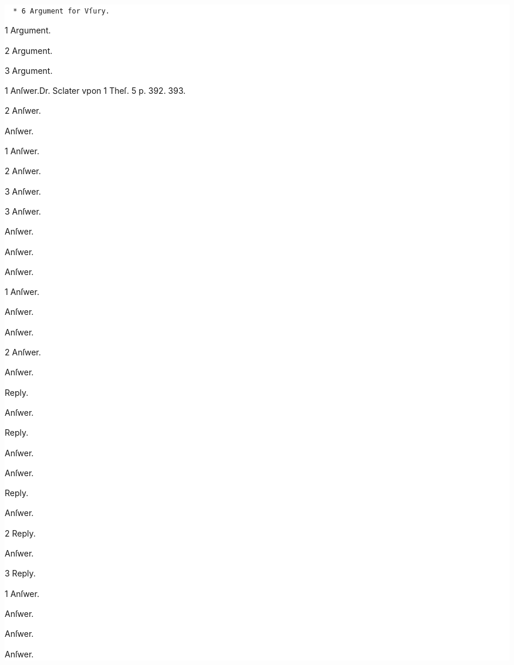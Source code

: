       * 6 Argument for Vſury.

1 Argument.

2 Argument.

3 Argument.

1 Anſwer.Dr. Sclater vpon 1 Theſ. 5 p. 392. 393.

2 Anſwer.

Anſwer.

1 Anſwer.

2 Anſwer.

3 Anſwer.

3 Anſwer.

Anſwer.

Anſwer.

Anſwer.

1 Anſwer.

Anſwer.

Anſwer.

2 Anſwer.

Anſwer.

Reply.

Anſwer.

Reply.

Anſwer.

Anſwer.

Reply.

Anſwer.

2 Reply.

Anſwer.

3 Reply.

1 Anſwer.

Anſwer.

Anſwer.

Anſwer.
